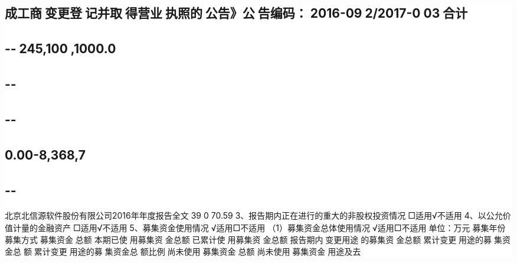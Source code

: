 成工商
变更登
记并取
得营业
执照的
公告》公
告编码：
2016-09
2/2017-0
03
合计
--
--
245,100
,1000.0
--
--
--
--
--
0.00-8,368,7
--
--
--
北京北信源软件股份有限公司2016年年度报告全文
39
0
70.59
3、报告期内正在进行的重大的非股权投资情况
□适用√不适用
4、以公允价值计量的金融资产
□适用√不适用
5、募集资金使用情况
√适用□不适用
（1）募集资金总体使用情况
√适用□不适用
单位：万元
募集年份募集方式
募集资金
总额
本期已使
用募集资
金总额
已累计使
用募集资
金总额
报告期内
变更用途
的募集资
金总额
累计变更
用途的募
集资金总
额
累计变更
用途的募
集资金总
额比例
尚未使用
募集资金
总额
尚未使用
募集资金
用途及去